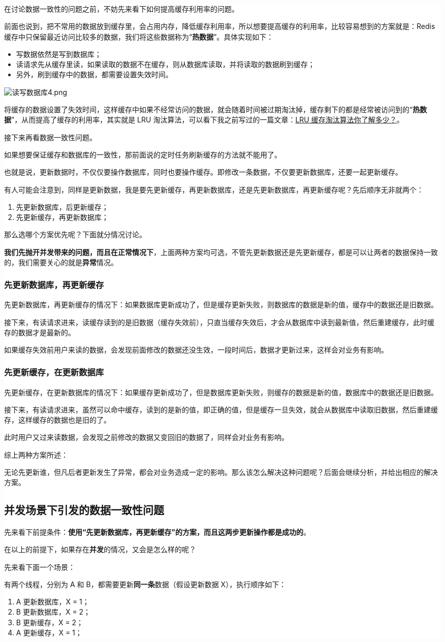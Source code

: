 在讨论数据一致性的问题之前，不妨先来看下如何提高缓存利用率的问题。

前面也说到，把不常用的数据放到缓存里，会占用内存，降低缓存利用率，所以想要提高缓存的利用率，比较容易想到的方案就是：Redis 缓存中只保留最近访问比较多的数据，我们将这些数据称为“**热数据**”。具体实现如下：

- 写数据依然是写到数据库；
- 读请求先从缓存里读，如果读取的数据不在缓存，则从数据库读取，并将读取的数据刷到缓存；
- 另外，刷到缓存中的数据，都需要设置失效时间。

![读写数据库4.png](https://p9-juejin.byteimg.com/tos-cn-i-k3u1fbpfcp/2775252c65614fb99ccf7c94afa4920b~tplv-k3u1fbpfcp-watermark.image?)

将缓存的数据设置了失效时间，这样缓存中如果不经常访问的数据，就会随着时间被过期淘汰掉，缓存剩下的都是经常被访问到的“**热数据**”，从而提高了缓存的利用率，其实就是 LRU 淘汰算法，可以看下我之前写过的一篇文章：[LRU 缓存淘汰算法你了解多少？](https://juejin.cn/post/6961771129014845448)。

接下来再看数据一致性问题。

如果想要保证缓存和数据库的一致性，那前面说的定时任务刷新缓存的方法就不能用了。

也就是说，更新数据时，不仅仅要操作数据库，同时也要操作缓存。即修改一条数据，不仅要更新数据库，还要一起更新缓存。

有人可能会注意到，同样是更新数据，我是要先更新缓存，再更新数据库，还是先更新数据库，再更新缓存呢？先后顺序无非就两个：

1. 先更新数据库，后更新缓存；
2. 先更新缓存，再更新数据库；

那么选哪个方案优先呢？下面就分情况讨论。

**我们先抛开并发带来的问题，而且在正常情况下**，上面两种方案均可选，不管先更新数据还是先更新缓存，都是可以让两者的数据保持一致的，我们需要关心的就是**异常**情况。

### 先更新数据库，再更新缓存

先更新数据库，再更新缓存的情况下：如果数据库更新成功了，但是缓存更新失败，则数据库的数据是新的值，缓存中的数据还是旧数据。

接下来，有读请求进来，读缓存读到的是旧数据（缓存失效前），只直当缓存失效后，才会从数据库中读到最新值，然后重建缓存，此时缓存的数据才是最新的。

如果缓存失效前用户来读的数据，会发现前面修改的数据还没生效，一段时间后，数据才更新过来，这样会对业务有影响。

### 先更新缓存，在更新数据库

先更新缓存，在更新数据库的情况下：如果缓存更新成功了，但是数据库更新失败，则缓存的数据是新的值，数据库中的数据还是旧数据。

接下来，有读请求进来，虽然可以命中缓存，读到的是新的值，即正确的值，但是缓存一旦失效，就会从数据库中读取旧数据，然后重建缓存，这样缓存的数据也是旧的了。

此时用户又过来读数据，会发现之前修改的数据又变回旧的数据了，同样会对业务有影响。

综上两种方案所述：

无论先更新谁，但凡后者更新发生了异常，都会对业务造成一定的影响。那么该怎么解决这种问题呢？后面会继续分析，并给出相应的解决方案。

## 并发场景下引发的数据一致性问题

先来看下前提条件：**使用“先更新数据库，再更新缓存”的方案，而且这两步更新操作都是成功的**。

在以上的前提下，如果存在**并发**的情况，又会是怎么样的呢？

先来看下面一个场景：

有两个线程，分别为 A 和 B，都需要更新**同一条**数据（假设更新数据 X），执行顺序如下：

1. A 更新数据库，X = 1；
2. B 更新数据库，X = 2；
3. B 更新缓存，X = 2；
4. A 更新缓存，X = 1；

